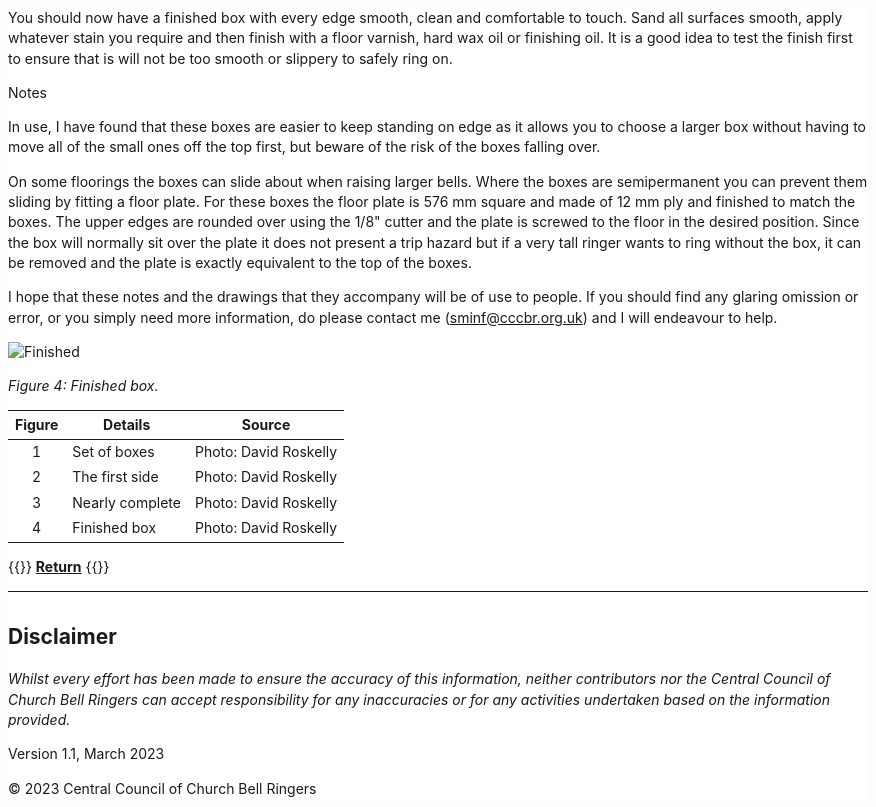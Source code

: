 You should now have a finished box with every edge smooth, clean and comfortable to touch. Sand all surfaces smooth, apply whatever stain you require and then finish with a floor varnish, hard wax oil or finishing oil. It is a good idea to test the finish first to ensure that is will not be too smooth or slippery to safely ring on.

Notes

In use, I have found that these boxes are easier to keep standing on edge as it allows you to choose a larger box without having to move all of the small ones off the top first, but beware of the risk of the boxes falling over.

On some floorings the boxes can slide about when raising larger bells. Where the boxes are semipermanent you can prevent them sliding by fitting a floor plate. For these boxes the floor plate is 576 mm square and made of 12 mm ply and finished to match the boxes. The upper edges are rounded over using the 1/8" cutter and the plate is screwed to the floor in the desired position. Since the box will normally sit over the plate it does not present a trip hazard but if a very tall ringer wants to ring without the box, it can be removed and the plate is exactly equivalent to the top of the boxes.

I hope that these notes and the drawings that they accompany will be of use to people. If you should find any glaring omission or error, or you simply need more information, do please contact me (sminf@cccbr.org.uk) and I will endeavour to help.

![Finished](boxes7.jpg)

*Figure 4: Finished box.*

| Figure | Details | Source |
| :---: | --- | --- |
| 1 | Set of boxes | Photo: David Roskelly |
| 2 | The first side | Photo: David Roskelly |
| 3 | Nearly complete | Photo: David Roskelly |
| 4 | Finished box | Photo: David Roskelly |

{{<hint info>}}
**[Return](https://runningatower.cccbr.org.uk/docs/ringingroom/)**
{{</hint>}}

----

## Disclaimer
 
*Whilst every effort has been made to ensure the accuracy of this information, neither contributors nor the Central Council of Church Bell Ringers can accept responsibility for any inaccuracies or for any activities undertaken based on the information provided.*

Version 1.1, March 2023

© 2023 Central Council of Church Bell Ringers
